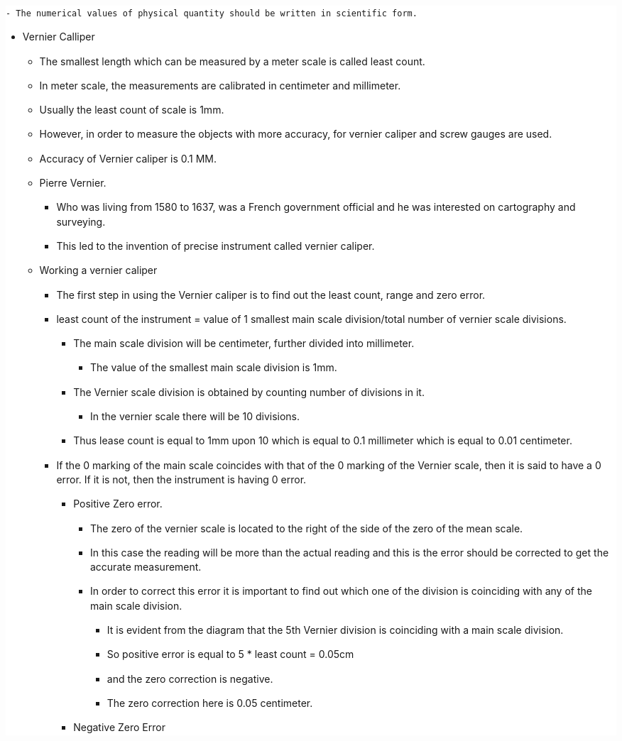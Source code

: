     - The numerical values of physical quantity should be written in scientific form.
        
- Vernier Calliper
    
    - The smallest length which can be measured by a meter scale is called least count.
        
    - In meter scale, the measurements are calibrated in centimeter and millimeter.
        
    - Usually the least count of scale is 1mm.
        
    - However, in order to measure the objects with more accuracy, for vernier caliper and screw gauges are used.
        
    - Accuracy of Vernier caliper is 0.1 MM.
        
    - Pierre Vernier.
        
        - Who was living from 1580 to 1637, was a French government official and he was interested on cartography and surveying.
            
        - This led to the invention of precise instrument called vernier caliper.
            
    - Working a vernier caliper
        
        - The first step in using the Vernier caliper is to find out the least count, range and zero error.
            
        - least count of the instrument = value of 1 smallest main scale division/total number of vernier scale divisions.
            
            - The main scale division will be centimeter, further divided into millimeter.
                
                - The value of the smallest main scale division is 1mm.
                    
            - The Vernier scale division is obtained by counting number of divisions in it.
                
                - In the vernier scale there will be 10 divisions.
                    
            - Thus lease count is equal to 1mm upon 10 which is equal to 0.1 millimeter which is equal to 0.01 centimeter.
                
        - If the 0 marking of the main scale coincides with that of the 0 marking of the Vernier scale, then it is said to have a 0 error. If it is not, then the instrument is having 0 error.
            
            - Positive Zero error.
                
                - The zero of the vernier scale is located to the right of the side of the zero of the mean scale.
                    
                - In this case the reading will be more than the actual reading and this is the error should be corrected to get the accurate measurement.
                    
                - In order to correct this error it is important to find out which one of the division is coinciding with any of the main scale division.
                    
                    - It is evident from the diagram that the 5th Vernier division is coinciding with a main scale division.
                        
                    - So positive error is equal to 5 * least count = 0.05cm
                        
                    - and the zero correction is negative.
                        
                    - The zero correction here is 0.05 centimeter.
                        
            - Negative Zero Error
                